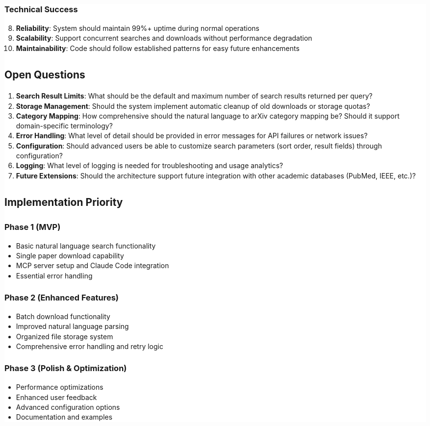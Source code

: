 ### Technical Success
8. **Reliability**: System should maintain 99%+ uptime during normal operations
9. **Scalability**: Support concurrent searches and downloads without performance degradation
10. **Maintainability**: Code should follow established patterns for easy future enhancements

## Open Questions

1. **Search Result Limits**: What should be the default and maximum number of search results returned per query?
2. **Storage Management**: Should the system implement automatic cleanup of old downloads or storage quotas?
3. **Category Mapping**: How comprehensive should the natural language to arXiv category mapping be? Should it support domain-specific terminology?
4. **Error Handling**: What level of detail should be provided in error messages for API failures or network issues?
5. **Configuration**: Should advanced users be able to customize search parameters (sort order, result fields) through configuration?
6. **Logging**: What level of logging is needed for troubleshooting and usage analytics?
7. **Future Extensions**: Should the architecture support future integration with other academic databases (PubMed, IEEE, etc.)?

## Implementation Priority

### Phase 1 (MVP)
- Basic natural language search functionality
- Single paper download capability
- MCP server setup and Claude Code integration
- Essential error handling

### Phase 2 (Enhanced Features)
- Batch download functionality
- Improved natural language parsing
- Organized file storage system
- Comprehensive error handling and retry logic

### Phase 3 (Polish & Optimization)
- Performance optimizations
- Enhanced user feedback
- Advanced configuration options
- Documentation and examples
